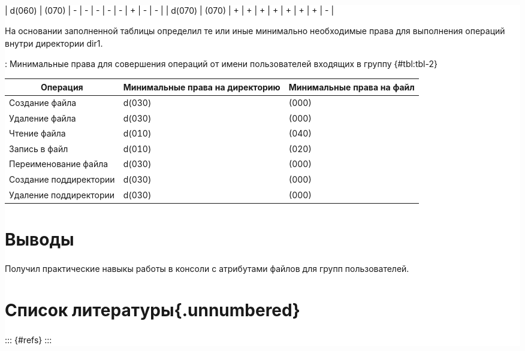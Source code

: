 |   d(060)   |   (070)   |     -     |    -   |   -    |    -   |    -   |    +   |   -    |   -    |
|   d(070)   |   (070)   |     +     |    +   |   +    |    +   |    +   |    +   |   +    |   -    |



На основании заполненной таблицы определил те или иные минимально необходимые права для выполнения операций внутри директории dir1.

: Минимальные права для совершения операций от имени пользователей входящих в группу {#tbl:tbl-2}

| Операция | Минимальные права на директорию | Минимальные права на файл |
|------------------------|-------------------|---------------------------|
| Создание файла         |        d(030)     |            (000)          |
| Удаление файла         |        d(030)     |            (000)          |
| Чтение файла           |        d(010)     |            (040)          |
| Запись в файл          |        d(010)     |            (020)          |
| Переименование файла   |        d(030)     |            (000)          |
| Создание поддиректории |        d(030)     |            (000)          |
| Удаление поддиректории |        d(030)     |            (000)          |


# Выводы

Получил практические навыкы работы в консоли с атрибутами файлов для групп пользователей.

# Список литературы{.unnumbered}

::: {#refs}
:::
